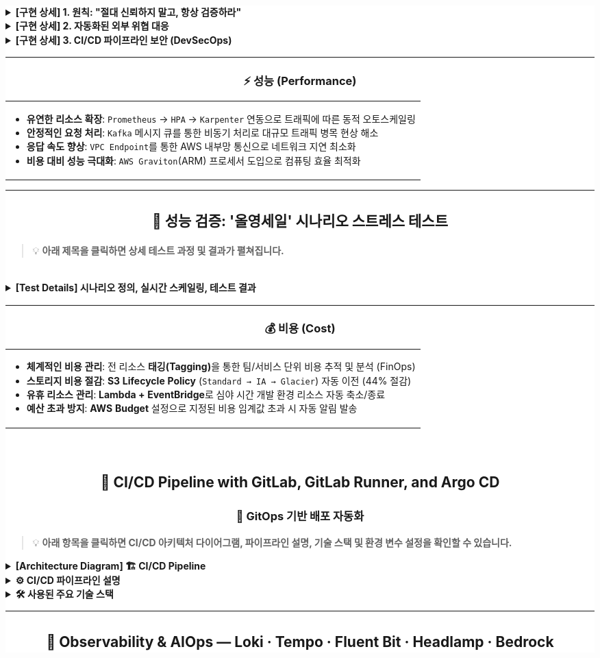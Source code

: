 <details><summary><strong>[구현 상세] 1. 원칙: "절대 신뢰하지 말고, 항상 검증하라"</strong></summary></details>

<details><summary><strong>[구현 상세] 2. 자동화된 외부 위협 대응</strong></summary></details>

<details><summary><strong>[구현 상세] 3. CI/CD 파이프라인 보안 (DevSecOps)</strong></summary></details>

<hr>

<h3 align="center">⚡ 성능 (Performance)</h3>

<table border="0"><tr><td align="left">
<ul>
<li><strong>유연한 리소스 확장</strong>: <code>Prometheus</code> → <code>HPA</code> → <code>Karpenter</code> 연동으로 트래픽에 따른 동적 오토스케일링</li>
<li><strong>안정적인 요청 처리</strong>: <code>Kafka</code> 메시지 큐를 통한 비동기 처리로 대규모 트래픽 병목 현상 해소</li>
<li><strong>응답 속도 향상</strong>: <code>VPC Endpoint</code>를 통한 AWS 내부망 통신으로 네트워크 지연 최소화</li>
<li><strong>비용 대비 성능 극대화</strong>: <code>AWS Graviton</code>(ARM) 프로세서 도입으로 컴퓨팅 효율 최적화</li>
</ul>
</td></tr></table>

<hr>

<h2 align="center">🔬 성능 검증: '올영세일' 시나리오 스트레스 테스트</h2>

> 💡 **아래 제목을 클릭하면 상세 테스트 과정 및 결과가 펼쳐집니다.**

<br>

<details><summary><strong>[Test Details] 시나리오 정의, 실시간 스케일링, 테스트 결과</strong></summary></details>

<hr>

<h3 align="center">💰 비용 (Cost)</h3>

<table border="0"><tr><td align="left">
<ul>
<li><strong>체계적인 비용 관리</strong>: 전 리소스 <strong>태깅(Tagging)</strong>을 통한 팀/서비스 단위 비용 추적 및 분석 (FinOps)</li>
<li><strong>스토리지 비용 절감</strong>: <strong>S3 Lifecycle Policy</strong> (<code>Standard → IA → Glacier</code>) 자동 이전 (44% 절감)</li>
<li><strong>유휴 리소스 관리</strong>: <strong>Lambda + EventBridge</strong>로 심야 시간 개발 환경 리소스 자동 축소/종료</li>
<li><strong>예산 초과 방지</strong>: <strong>AWS Budget</strong> 설정으로 지정된 비용 임계값 초과 시 자동 알림 발송</li>
</ul>
</td></tr></table>
<br>

<h2 align="center">🚀 CI/CD Pipeline with GitLab, GitLab Runner, and Argo CD</h2>
<h3 align="center">🔧 GitOps 기반 배포 자동화</h3>

> 💡 **아래 항목을 클릭하면 CI/CD 아키텍처 다이어그램, 파이프라인 설명, 기술 스택 및 환경 변수 설정을 확인할 수 있습니다.**

<details><summary><strong>[Architecture Diagram] 🏗️ CI/CD Pipeline</strong></summary></details>

<details><summary><strong>⚙️ CI/CD 파이프라인 설명</strong></summary></details>

<details><summary><strong>🛠️ 사용된 주요 기술 스택</strong></summary></details>

---
<h2 align="center">📡 Observability & AIOps — Loki · Tempo · Fluent Bit · Headlamp · Bedrock</h2>
